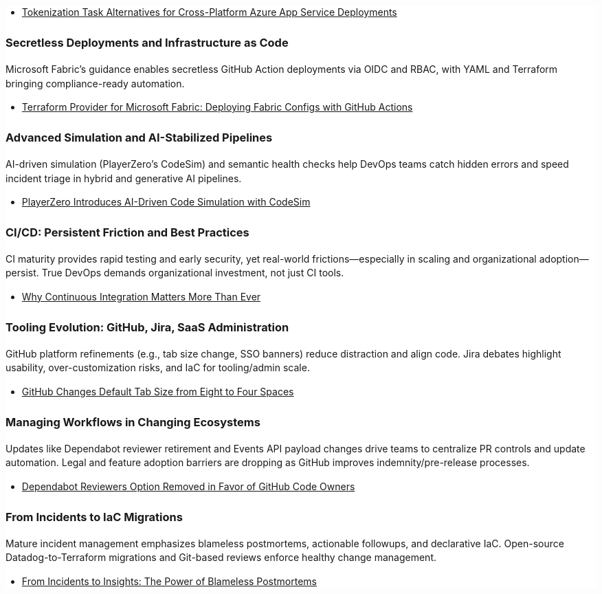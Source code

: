 - [Tokenization Task Alternatives for Cross-Platform Azure App Service Deployments](https://www.reddit.com/r/azuredevops/comments/1mk7u14/better_solidify_tokenization_task/)

### Secretless Deployments and Infrastructure as Code

Microsoft Fabric’s guidance enables secretless GitHub Action deployments via OIDC and RBAC, with YAML and Terraform bringing compliance-ready automation.

- [Terraform Provider for Microsoft Fabric: Deploying Fabric Configs with GitHub Actions](https://blog.fabric.microsoft.com/en-US/blog/terraform-provider-for-microsoft-fabric-4-deploying-a-fabric-config-with-terraform-in-github-actions/)

### Advanced Simulation and AI-Stabilized Pipelines

AI-driven simulation (PlayerZero’s CodeSim) and semantic health checks help DevOps teams catch hidden errors and speed incident triage in hybrid and generative AI pipelines.

- [PlayerZero Introduces AI-Driven Code Simulation with CodeSim](https://devops.com/playerzero-adds-ability-to-simulate-code-to-ai-platform/?utm_source=rss&utm_medium=rss&utm_campaign=playerzero-adds-ability-to-simulate-code-to-ai-platform)

### CI/CD: Persistent Friction and Best Practices

CI maturity provides rapid testing and early security, yet real-world frictions—especially in scaling and organizational adoption—persist. True DevOps demands organizational investment, not just CI tools.

- [Why Continuous Integration Matters More Than Ever](https://devops.com/why-continuous-integration-matters-more-than-ever/?utm_source=rss&utm_medium=rss&utm_campaign=why-continuous-integration-matters-more-than-ever)

### Tooling Evolution: GitHub, Jira, SaaS Administration

GitHub platform refinements (e.g., tab size change, SSO banners) reduce distraction and align code. Jira debates highlight usability, over-customization risks, and IaC for tooling/admin scale.

- [GitHub Changes Default Tab Size from Eight to Four Spaces](https://github.blog/changelog/2025-08-07-default-tab-size-changed-from-eight-to-four)

### Managing Workflows in Changing Ecosystems

Updates like Dependabot reviewer retirement and Events API payload changes drive teams to centralize PR controls and update automation. Legal and feature adoption barriers are dropping as GitHub improves indemnity/pre-release processes.

- [Dependabot Reviewers Option Removed in Favor of GitHub Code Owners](https://github.blog/changelog/2025-08-08-dependabot-reviewers-configuration-option-is-replaced-by-code-owners)

### From Incidents to IaC Migrations

Mature incident management emphasizes blameless postmortems, actionable followups, and declarative IaC. Open-source Datadog-to-Terraform migrations and Git-based reviews enforce healthy change management.

- [From Incidents to Insights: The Power of Blameless Postmortems](https://devops.com/from-incidents-to-insights-the-power-of-blameless-postmortems/?utm_source=rss&utm_medium=rss&utm_campaign=from-incidents-to-insights-the-power-of-blameless-postmortems)
